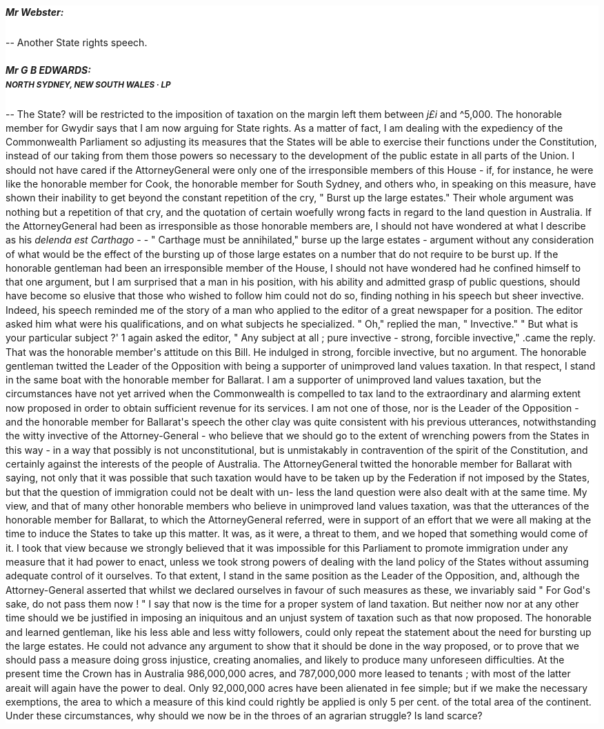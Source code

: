 ##### Mr Webster:

--  Another State rights speech. 

##### Mr G B EDWARDS:<br><small class="text-muted">NORTH SYDNEY, NEW SOUTH WALES &middot; LP</small>

-- The State? will be restricted to the imposition of taxation on the margin left them between  *j£i*  and ^5,000. The honorable member for Gwydir says that I am now arguing for State rights. As a matter of fact, I am dealing with the expediency of the Commonwealth Parliament so adjusting its measures that the States will be able to exercise their functions under the Constitution, instead of our taking from them those powers so necessary to the development of the public estate in all parts of the Union. I should not have cared if the AttorneyGeneral were only one of the irresponsible members of this House - if, for instance, he were like the honorable member for Cook, the honorable member for South Sydney, and others who, in speaking on this measure, have shown their inability to get beyond the constant repetition of the cry, " Burst up the large estates." Their whole argument was nothing but a repetition of that cry, and the quotation of certain woefully wrong facts in regard to the land question in Australia. If the AttorneyGeneral had been as irresponsible as those honorable members are, I should not have wondered at what I describe as his  *delenda est Carthago -*  - " Carthage must be annihilated," burse up the large estates - argument without any consideration of what would be the effect of the bursting up of those large estates on a number that do not require to be burst up. If the honorable gentleman had been an irresponsible member of the House, I should not have wondered had he confined himself to that one argument, but I am surprised that a man in his position, with his ability and admitted grasp of public questions, should have become so elusive that those who wished to follow him could not do so, finding nothing in his speech but sheer invective. Indeed, his speech reminded me of the story of a man who applied to the editor of a great newspaper for a position. The editor asked him what were his qualifications, and on what subjects he specialized. " Oh," replied the man, " Invective." " But what is your particular subject ?' 1 again asked the editor, " Any subject at all ; pure invective - strong, forcible invective," .came the reply. That was the honorable member's attitude on this Bill. He indulged in strong, forcible invective, but no argument. The honorable gentleman twitted the Leader of the Opposition with being a supporter of unimproved land values taxation. In that respect, I stand in the same boat with the honorable member for Ballarat. I am a supporter of unimproved land values taxation, but the circumstances have not yet arrived when the Commonwealth is compelled to tax land to the extraordinary and alarming extent now proposed in order to obtain sufficient revenue for its services. I am not one of those, nor is the Leader of the Opposition - and the honorable member for Ballarat's speech the other clay was quite consistent with his previous utterances, notwithstanding the witty invective of the Attorney-General - who believe that we should go to the extent of wrenching powers from the States in this way - in a way that possibly is not unconstitutional, but is unmistakably in contravention of the spirit of the Constitution, and certainly against the interests of the people of Australia. The AttorneyGeneral twitted the honorable member for Ballarat with saying, not only that it was possible that such taxation would have to be taken up by the Federation if not imposed by the States, but that the question of immigration could not be dealt with un- less the land question were also dealt with at the same time. My view, and that of many other honorable members who believe in unimproved land values taxation, was that the utterances of the honorable member for Ballarat, to which the AttorneyGeneral referred, were in support of an effort that we were all making at the time to induce the States to take up this matter. It was, as it were, a threat to them, and we hoped that something would come of it. I took that view because we strongly believed that it was impossible for this Parliament to promote immigration under any measure that it had power to enact, unless we took strong powers of dealing with the land policy of the States without assuming adequate control of it ourselves. To that extent, I stand in the same position as the Leader of the Opposition, and, although the Attorney-General asserted that whilst we declared ourselves in favour of such measures as these, we invariably said " For God's sake, do not pass them now ! " I say that now is the time for a proper system of land taxation. But neither now nor at any other time should we be justified in imposing an iniquitous and an unjust system of taxation such as that now proposed. The honorable and learned gentleman, like his less able and less witty followers, could only repeat the statement about the need for bursting up the large estates. He could not advance any argument to show that it should be done in the way proposed, or to prove that we should pass a measure doing gross injustice, creating anomalies, and likely to produce many unforeseen difficulties. At the present time  the Crown has in Australia 986,000,000 acres, and 787,000,000 more leased to tenants ; with most of the latter areait will again have the power to deal. Only 92,000,000 acres have been alienated in fee simple; but if we make the necessary exemptions, the area to which a measure of this kind could rightly be applied is only 5 per cent. of the total area of the continent. Under these circumstances, why should we now be in the throes of an agrarian struggle? Is land scarce? 
